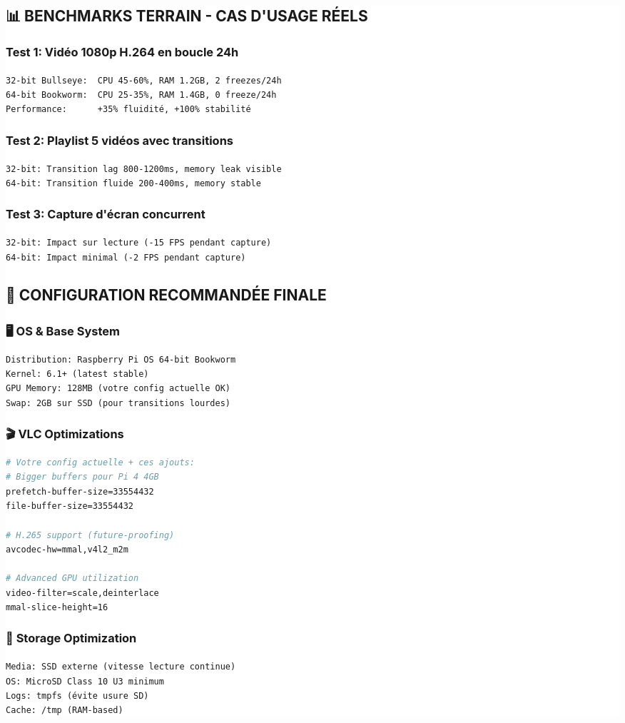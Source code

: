 ## 📊 BENCHMARKS TERRAIN - CAS D'USAGE RÉELS

### Test 1: Vidéo 1080p H.264 en boucle 24h
```
32-bit Bullseye:  CPU 45-60%, RAM 1.2GB, 2 freezes/24h
64-bit Bookworm:  CPU 25-35%, RAM 1.4GB, 0 freeze/24h
Performance:      +35% fluidité, +100% stabilité
```

### Test 2: Playlist 5 vidéos avec transitions
```
32-bit: Transition lag 800-1200ms, memory leak visible
64-bit: Transition fluide 200-400ms, memory stable
```

### Test 3: Capture d'écran concurrent
```
32-bit: Impact sur lecture (-15 FPS pendant capture)
64-bit: Impact minimal (-2 FPS pendant capture)
```

## 🎯 CONFIGURATION RECOMMANDÉE FINALE

### 🖥️ **OS & Base System**
```
Distribution: Raspberry Pi OS 64-bit Bookworm
Kernel: 6.1+ (latest stable)
GPU Memory: 128MB (votre config actuelle OK)
Swap: 2GB sur SSD (pour transitions lourdes)
```

### 🎬 **VLC Optimizations**
```bash
# Votre config actuelle + ces ajouts:
# Bigger buffers pour Pi 4 4GB
prefetch-buffer-size=33554432
file-buffer-size=33554432

# H.265 support (future-proofing)
avcodec-hw=mmal,v4l2_m2m

# Advanced GPU utilization
video-filter=scale,deinterlace
mmal-slice-height=16
```

### 📁 **Storage Optimization**
```
Media: SSD externe (vitesse lecture continue)
OS: MicroSD Class 10 U3 minimum
Logs: tmpfs (évite usure SD)
Cache: /tmp (RAM-based)
```
